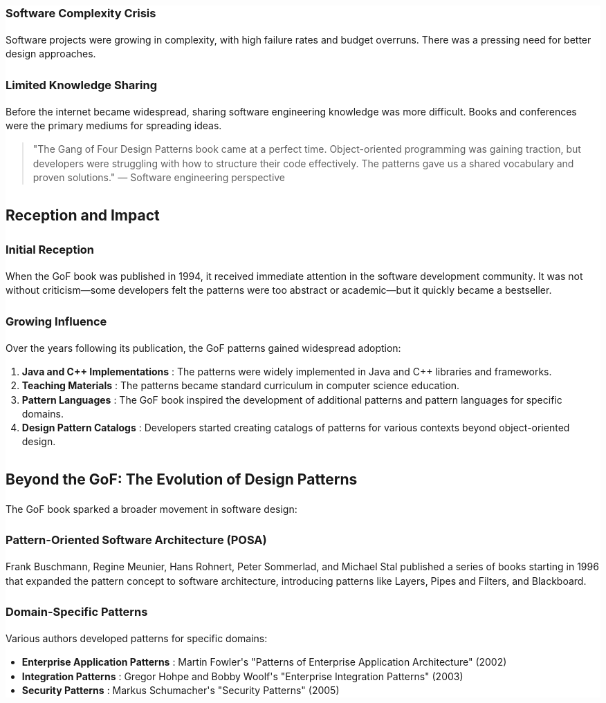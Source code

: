 ### Software Complexity Crisis

Software projects were growing in complexity, with high failure rates and budget overruns. There was a pressing need for better design approaches.

### Limited Knowledge Sharing

Before the internet became widespread, sharing software engineering knowledge was more difficult. Books and conferences were the primary mediums for spreading ideas.

> "The Gang of Four Design Patterns book came at a perfect time. Object-oriented programming was gaining traction, but developers were struggling with how to structure their code effectively. The patterns gave us a shared vocabulary and proven solutions."
> — Software engineering perspective

## Reception and Impact

### Initial Reception

When the GoF book was published in 1994, it received immediate attention in the software development community. It was not without criticism—some developers felt the patterns were too abstract or academic—but it quickly became a bestseller.

### Growing Influence

Over the years following its publication, the GoF patterns gained widespread adoption:

1. **Java and C++ Implementations** : The patterns were widely implemented in Java and C++ libraries and frameworks.
2. **Teaching Materials** : The patterns became standard curriculum in computer science education.
3. **Pattern Languages** : The GoF book inspired the development of additional patterns and pattern languages for specific domains.
4. **Design Pattern Catalogs** : Developers started creating catalogs of patterns for various contexts beyond object-oriented design.

## Beyond the GoF: The Evolution of Design Patterns

The GoF book sparked a broader movement in software design:

### Pattern-Oriented Software Architecture (POSA)

Frank Buschmann, Regine Meunier, Hans Rohnert, Peter Sommerlad, and Michael Stal published a series of books starting in 1996 that expanded the pattern concept to software architecture, introducing patterns like Layers, Pipes and Filters, and Blackboard.

### Domain-Specific Patterns

Various authors developed patterns for specific domains:

* **Enterprise Application Patterns** : Martin Fowler's "Patterns of Enterprise Application Architecture" (2002)
* **Integration Patterns** : Gregor Hohpe and Bobby Woolf's "Enterprise Integration Patterns" (2003)
* **Security Patterns** : Markus Schumacher's "Security Patterns" (2005)
